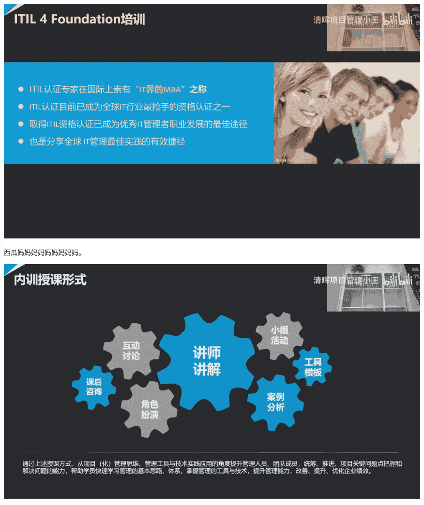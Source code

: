 ![](img/54e9acb6d6d81b7b22b6a371597a982d_26.png)

西瓜妈妈妈妈妈妈妈妈妈。

![](img/54e9acb6d6d81b7b22b6a371597a982d_28.png)
